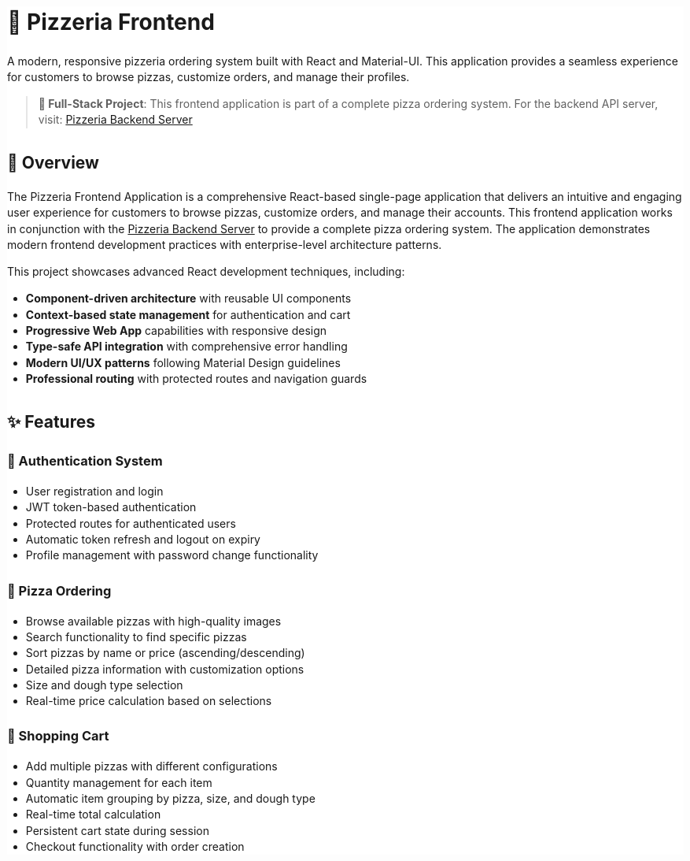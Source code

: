 # 🍕 Pizzeria Frontend

A modern, responsive pizzeria ordering system built with React and Material-UI. This application provides a seamless experience for customers to browse pizzas, customize orders, and manage their profiles.

> **🔗 Full-Stack Project**: This frontend application is part of a complete pizza ordering system. For the backend API server, visit: [Pizzeria Backend Server](https://github.com/levsemyvolos/Pizzeria_server)

## 🎯 Overview

The Pizzeria Frontend Application is a comprehensive React-based single-page application that delivers an intuitive and engaging user experience for customers to browse pizzas, customize orders, and manage their accounts. This frontend application works in conjunction with the [Pizzeria Backend Server](https://github.com/levsemyvolos/Pizzeria_server) to provide a complete pizza ordering system. The application demonstrates modern frontend development practices with enterprise-level architecture patterns.

This project showcases advanced React development techniques, including:

- **Component-driven architecture** with reusable UI components
- **Context-based state management** for authentication and cart
- **Progressive Web App** capabilities with responsive design
- **Type-safe API integration** with comprehensive error handling
- **Modern UI/UX patterns** following Material Design guidelines
- **Professional routing** with protected routes and navigation guards

## ✨ Features

### 🔐 Authentication System

- User registration and login
- JWT token-based authentication
- Protected routes for authenticated users
- Automatic token refresh and logout on expiry
- Profile management with password change functionality

### 🍕 Pizza Ordering

- Browse available pizzas with high-quality images
- Search functionality to find specific pizzas
- Sort pizzas by name or price (ascending/descending)
- Detailed pizza information with customization options
- Size and dough type selection
- Real-time price calculation based on selections

### 🛒 Shopping Cart

- Add multiple pizzas with different configurations
- Quantity management for each item
- Automatic item grouping by pizza, size, and dough type
- Real-time total calculation
- Persistent cart state during session
- Checkout functionality with order creation
